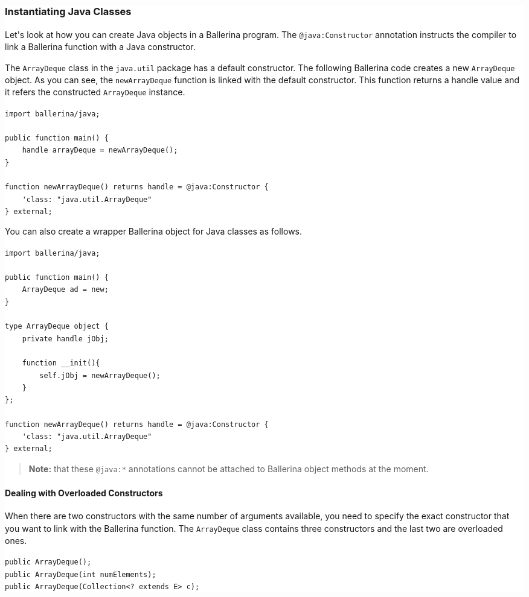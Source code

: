 ### Instantiating Java Classes
Let's look at how you can create Java objects in a Ballerina program. The `@java:Constructor` annotation instructs the compiler to link a Ballerina function with a Java constructor.

The `ArrayDeque` class in the `java.util` package has a default constructor. The following Ballerina code creates a new `ArrayDeque` object. As you can see, the `newArrayDeque` function is linked with the default constructor. This function returns a handle value and it refers the constructed `ArrayDeque` instance.

```ballerina
import ballerina/java;

public function main() {
    handle arrayDeque = newArrayDeque(); 
}

function newArrayDeque() returns handle = @java:Constructor {
    'class: "java.util.ArrayDeque"
} external;
```

You can also create a wrapper Ballerina object for Java classes as follows.

```ballerina
import ballerina/java;

public function main() {
    ArrayDeque ad = new; 
}

type ArrayDeque object {
    private handle jObj;

    function __init(){
        self.jObj = newArrayDeque();          
    }
};

function newArrayDeque() returns handle = @java:Constructor {
    'class: "java.util.ArrayDeque"
} external;

```

>**Note:** that these `@java:*` annotations cannot be attached to Ballerina object methods at the moment.

#### Dealing with Overloaded Constructors
When there are two constructors with the same number of arguments available, you need to specify the exact constructor that you want to link with the Ballerina function. The `ArrayDeque` class contains three constructors and the last two are overloaded ones.

```ballerina
public ArrayDeque();
public ArrayDeque(int numElements);
public ArrayDeque(Collection<? extends E> c);
```
